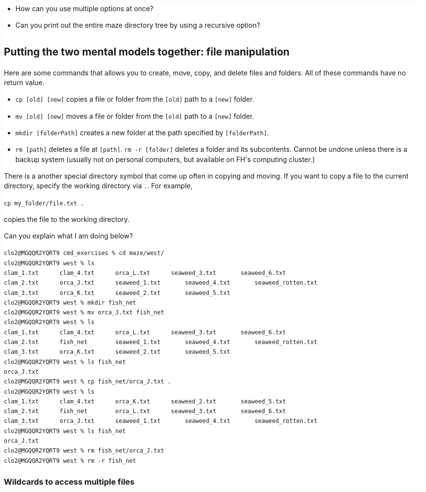 -   How can you use multiple options at once?

-   Can you print out the entire maze directory tree by using a recursive option?

## Putting the two mental models together: file manipulation

Here are some commands that allows you to create, move, copy, and delete files and folders. All of these commands have no return value.

-   `cp [old] [new]` copies a file or folder from the `[old]` path to a `[new]` folder.

-   `mv [old] [new]` moves a file or folder from the `[old]` path to a `[new]` folder.

-   `mkdir [folderPath]` creates a new folder at the path specified by `[folderPath]`.

-   `rm [path]` deletes a file at `[path]`. `rm -r [folder]` deletes a folder and its subcontents. Cannot be undone unless there is a backup system (usually not on personal computers, but available on FH's computing cluster.)

There is a another special directory symbol that come up often in copying and moving. If you want to copy a file to the current directory, specify the working directory via `.`. For example,

```         
cp my_folder/file.txt .
```

copies the file to the working directory.

Can you explain what I am doing below?

```         
clo2@MGQQR2YQRT9 cmd_exercises % cd maze/west/
clo2@MGQQR2YQRT9 west % ls
clam_1.txt      clam_4.txt      orca_L.txt      seaweed_3.txt       seaweed_6.txt
clam_2.txt      orca_J.txt      seaweed_1.txt       seaweed_4.txt       seaweed_rotten.txt
clam_3.txt      orca_K.txt      seaweed_2.txt       seaweed_5.txt
clo2@MGQQR2YQRT9 west % mkdir fish_net
clo2@MGQQR2YQRT9 west % mv orca_J.txt fish_net 
clo2@MGQQR2YQRT9 west % ls
clam_1.txt      clam_4.txt      orca_L.txt      seaweed_3.txt       seaweed_6.txt
clam_2.txt      fish_net        seaweed_1.txt       seaweed_4.txt       seaweed_rotten.txt
clam_3.txt      orca_K.txt      seaweed_2.txt       seaweed_5.txt
clo2@MGQQR2YQRT9 west % ls fish_net 
orca_J.txt
clo2@MGQQR2YQRT9 west % cp fish_net/orca_J.txt .
clo2@MGQQR2YQRT9 west % ls
clam_1.txt      clam_4.txt      orca_K.txt      seaweed_2.txt       seaweed_5.txt
clam_2.txt      fish_net        orca_L.txt      seaweed_3.txt       seaweed_6.txt
clam_3.txt      orca_J.txt      seaweed_1.txt       seaweed_4.txt       seaweed_rotten.txt
clo2@MGQQR2YQRT9 west % ls fish_net 
orca_J.txt
clo2@MGQQR2YQRT9 west % rm fish_net/orca_J.txt 
clo2@MGQQR2YQRT9 west % rm -r fish_net 
```

### Wildcards to access multiple files


[many links]: https://github.com/jhudsl/OTTR_Template